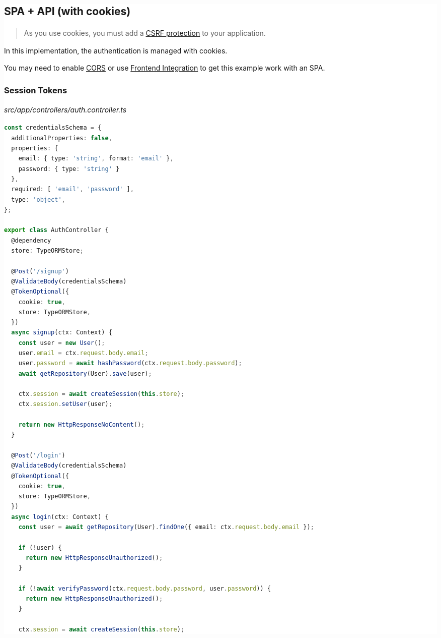 ## SPA + API (with cookies)

> As you use cookies, you must add a [CSRF protection](../security/csrf-protection.md) to your application.

In this implementation, the authentication is managed with cookies.

You may need to enable [CORS](../api-section/public-api-and-cors-requests.md) or use [Frontend Integration](../frontend-integration/angular-react-vue.md) to get this example  work with an SPA.

### Session Tokens

*src/app/controllers/auth.controller.ts*
```typescript
const credentialsSchema = {
  additionalProperties: false,
  properties: {
    email: { type: 'string', format: 'email' },
    password: { type: 'string' }
  },
  required: [ 'email', 'password' ],
  type: 'object',
};

export class AuthController {
  @dependency
  store: TypeORMStore;

  @Post('/signup')
  @ValidateBody(credentialsSchema)
  @TokenOptional({
    cookie: true,
    store: TypeORMStore,
  })
  async signup(ctx: Context) {
    const user = new User();
    user.email = ctx.request.body.email;
    user.password = await hashPassword(ctx.request.body.password);
    await getRepository(User).save(user);

    ctx.session = await createSession(this.store);
    ctx.session.setUser(user);

    return new HttpResponseNoContent();
  }

  @Post('/login')
  @ValidateBody(credentialsSchema)
  @TokenOptional({
    cookie: true,
    store: TypeORMStore,
  })
  async login(ctx: Context) {
    const user = await getRepository(User).findOne({ email: ctx.request.body.email });

    if (!user) {
      return new HttpResponseUnauthorized();
    }

    if (!await verifyPassword(ctx.request.body.password, user.password)) {
      return new HttpResponseUnauthorized();
    }

    ctx.session = await createSession(this.store);
```